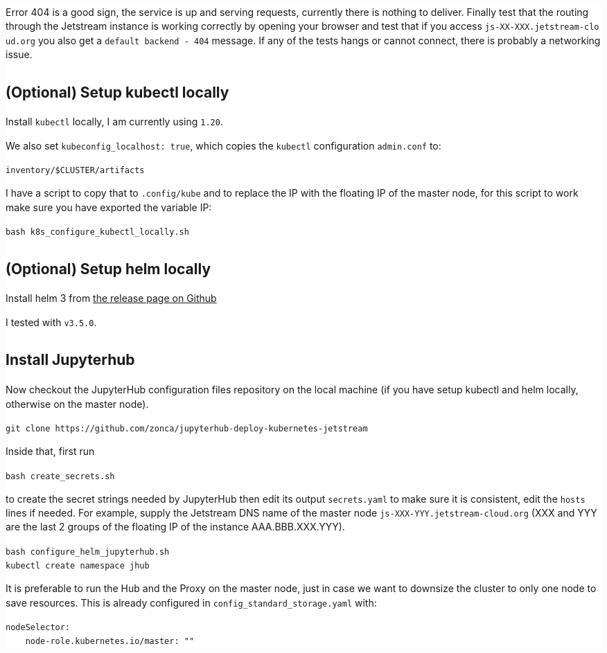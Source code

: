 Error 404 is a good sign, the service is up and serving requests, currently there is nothing to deliver.
Finally test that the routing through the Jetstream instance is working correctly by opening your browser
and test that if you access `js-XX-XXX.jetstream-cloud.org` you also get a `default backend - 404` message.
If any of the tests hangs or cannot connect, there is probably a networking issue.

## (Optional) Setup kubectl locally

Install `kubectl` locally, I am currently using `1.20`.

We also set `kubeconfig_localhost: true`, which copies the `kubectl` configuration  `admin.conf` to:

    inventory/$CLUSTER/artifacts

I have a script to copy that to `.config/kube` and to replace the IP with the floating IP of the master node, for this script to work make sure you have exported the variable IP:

    bash k8s_configure_kubectl_locally.sh

## (Optional) Setup helm locally

Install helm 3 from [the release page on Github](https://github.com/helm/helm/releases)

I tested with `v3.5.0`.

## Install Jupyterhub

Now checkout the JupyterHub configuration files repository on the local machine (if you have setup kubectl and helm locally,
otherwise on the master node).

    git clone https://github.com/zonca/jupyterhub-deploy-kubernetes-jetstream

Inside that, first run

```
bash create_secrets.sh
```

to create the secret strings needed by JupyterHub then edit its output
`secrets.yaml` to make sure it is consistent, edit the `hosts` lines if needed. For example, supply the Jetstream DNS name of the master node `js-XXX-YYY.jetstream-cloud.org` (XXX and YYY are the last 2 groups of the floating IP of the instance AAA.BBB.XXX.YYY).

    bash configure_helm_jupyterhub.sh
    kubectl create namespace jhub

It is preferable to run the Hub and the Proxy on the master node, just in case we
want to downsize the cluster to only one node to save resources.
This is already configured in `config_standard_storage.yaml` with:

    nodeSelector:
        node-role.kubernetes.io/master: ""
